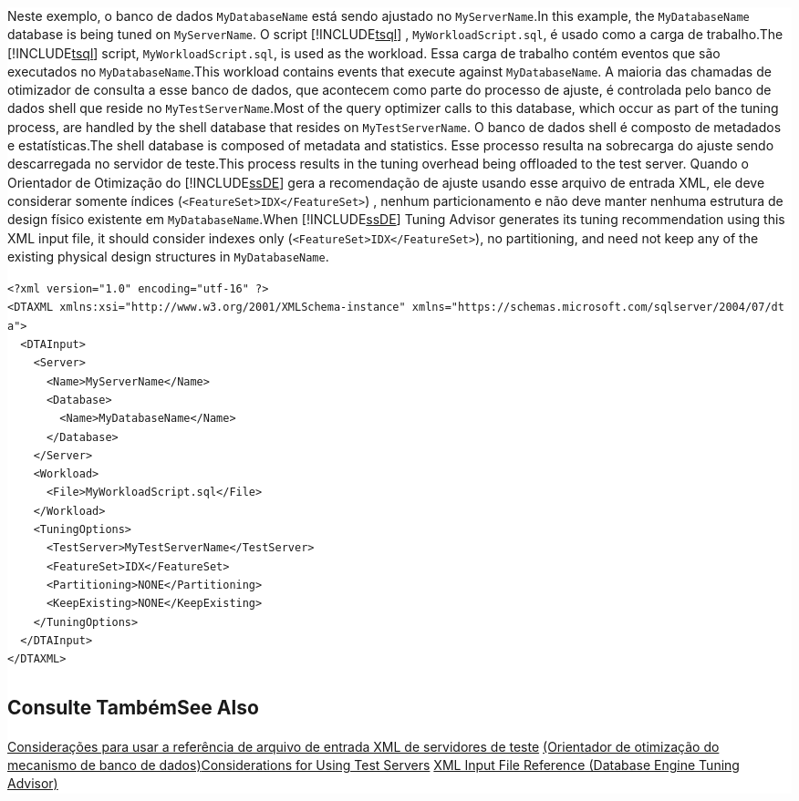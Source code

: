  <span data-ttu-id="daf13-141">Neste exemplo, o banco de dados `MyDatabaseName` está sendo ajustado no `MyServerName`.</span><span class="sxs-lookup"><span data-stu-id="daf13-141">In this example, the `MyDatabaseName` database is being tuned on `MyServerName`.</span></span> <span data-ttu-id="daf13-142">O script [!INCLUDE[tsql](../../includes/tsql-md.md)] , `MyWorkloadScript.sql`, é usado como a carga de trabalho.</span><span class="sxs-lookup"><span data-stu-id="daf13-142">The [!INCLUDE[tsql](../../includes/tsql-md.md)] script, `MyWorkloadScript.sql`, is used as the workload.</span></span> <span data-ttu-id="daf13-143">Essa carga de trabalho contém eventos que são executados no `MyDatabaseName`.</span><span class="sxs-lookup"><span data-stu-id="daf13-143">This workload contains events that execute against `MyDatabaseName`.</span></span> <span data-ttu-id="daf13-144">A maioria das chamadas de otimizador de consulta a esse banco de dados, que acontecem como parte do processo de ajuste, é controlada pelo banco de dados shell que reside no `MyTestServerName`.</span><span class="sxs-lookup"><span data-stu-id="daf13-144">Most of the query optimizer calls to this database, which occur as part of the tuning process, are handled by the shell database that resides on `MyTestServerName`.</span></span> <span data-ttu-id="daf13-145">O banco de dados shell é composto de metadados e estatísticas.</span><span class="sxs-lookup"><span data-stu-id="daf13-145">The shell database is composed of metadata and statistics.</span></span> <span data-ttu-id="daf13-146">Esse processo resulta na sobrecarga do ajuste sendo descarregada no servidor de teste.</span><span class="sxs-lookup"><span data-stu-id="daf13-146">This process results in the tuning overhead being offloaded to the test server.</span></span> <span data-ttu-id="daf13-147">Quando o Orientador de Otimização do [!INCLUDE[ssDE](../../../includes/ssde-md.md)] gera a recomendação de ajuste usando esse arquivo de entrada XML, ele deve considerar somente índices (`<FeatureSet>IDX</FeatureSet>`) , nenhum particionamento e não deve manter nenhuma estrutura de design físico existente em `MyDatabaseName`.</span><span class="sxs-lookup"><span data-stu-id="daf13-147">When [!INCLUDE[ssDE](../../../includes/ssde-md.md)] Tuning Advisor generates its tuning recommendation using this XML input file, it should consider indexes only (`<FeatureSet>IDX</FeatureSet>`), no partitioning, and need not keep any of the existing physical design structures in `MyDatabaseName`.</span></span>

```
<?xml version="1.0" encoding="utf-16" ?>
<DTAXML xmlns:xsi="http://www.w3.org/2001/XMLSchema-instance" xmlns="https://schemas.microsoft.com/sqlserver/2004/07/dta">
  <DTAInput>
    <Server>
      <Name>MyServerName</Name>
      <Database>
        <Name>MyDatabaseName</Name>
      </Database>
    </Server>
    <Workload>
      <File>MyWorkloadScript.sql</File>
    </Workload>
    <TuningOptions>
      <TestServer>MyTestServerName</TestServer>
      <FeatureSet>IDX</FeatureSet>
      <Partitioning>NONE</Partitioning>
      <KeepExisting>NONE</KeepExisting>
    </TuningOptions>
  </DTAInput>
</DTAXML>
```

## <a name="see-also"></a><span data-ttu-id="daf13-148">Consulte Também</span><span class="sxs-lookup"><span data-stu-id="daf13-148">See Also</span></span>
 <span data-ttu-id="daf13-149">[Considerações para usar a referência de arquivo de entrada XML de servidores de teste](considerations-for-using-test-servers.md) [&#40;Orientador de otimização do mecanismo de banco de dados&#41;](database-engine-tuning-advisor.md)</span><span class="sxs-lookup"><span data-stu-id="daf13-149">[Considerations for Using Test Servers](considerations-for-using-test-servers.md) [XML Input File Reference &#40;Database Engine Tuning Advisor&#41;](database-engine-tuning-advisor.md)</span></span>


